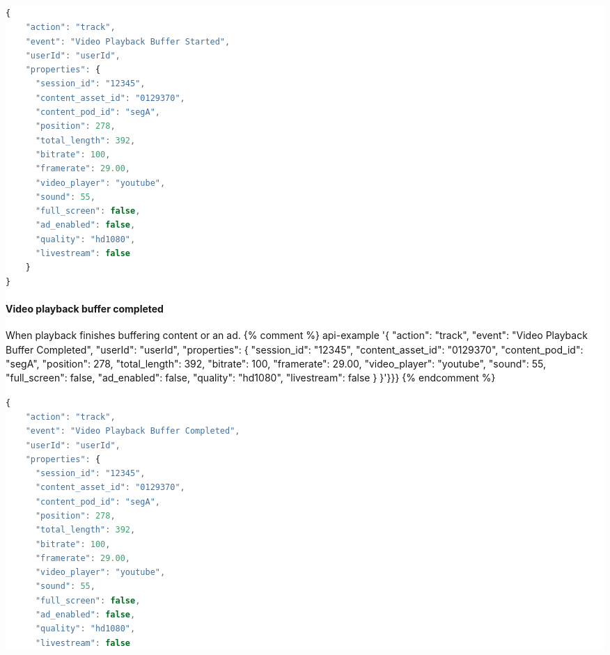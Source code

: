 ```js
{
    "action": "track",
    "event": "Video Playback Buffer Started",
    "userId": "userId",
    "properties": {
      "session_id": "12345",
      "content_asset_id": "0129370",
      "content_pod_id": "segA",
      "position": 278,
      "total_length": 392,
      "bitrate": 100,
      "framerate": 29.00,
      "video_player": "youtube",
      "sound": 55,
      "full_screen": false,
      "ad_enabled": false,
      "quality": "hd1080",
      "livestream": false
    }
}
```

#### Video playback buffer completed
When playback finishes buffering content or an ad.
{% comment %} api-example '{
    "action": "track",
    "event": "Video Playback Buffer Completed",
    "userId": "userId",
    "properties": {
      "session_id": "12345",
      "content_asset_id": "0129370",
      "content_pod_id": "segA",
      "position": 278,
      "total_length": 392,
      "bitrate": 100,
      "framerate": 29.00,
      "video_player": "youtube",
      "sound": 55,
      "full_screen": false,
      "ad_enabled": false,
      "quality": "hd1080",
      "livestream": false
    }
}'}}} {% endcomment %}

```js
{
    "action": "track",
    "event": "Video Playback Buffer Completed",
    "userId": "userId",
    "properties": {
      "session_id": "12345",
      "content_asset_id": "0129370",
      "content_pod_id": "segA",
      "position": 278,
      "total_length": 392,
      "bitrate": 100,
      "framerate": 29.00,
      "video_player": "youtube",
      "sound": 55,
      "full_screen": false,
      "ad_enabled": false,
      "quality": "hd1080",
      "livestream": false
```
